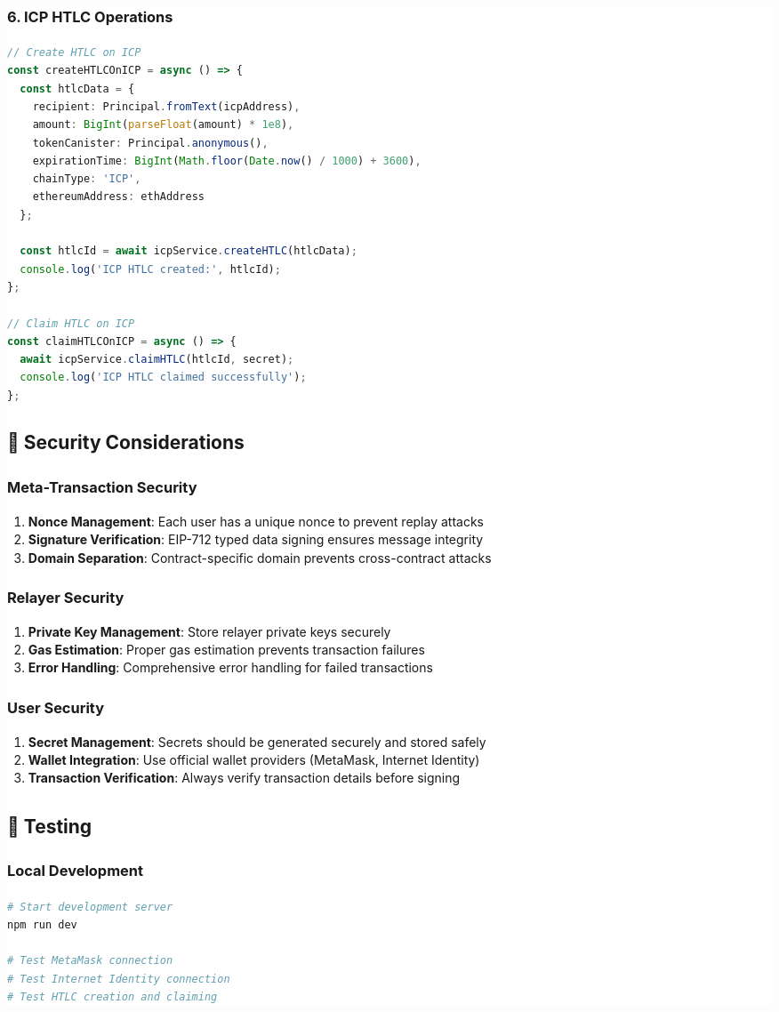 ### 6. ICP HTLC Operations
```typescript
// Create HTLC on ICP
const createHTLCOnICP = async () => {
  const htlcData = {
    recipient: Principal.fromText(icpAddress),
    amount: BigInt(parseFloat(amount) * 1e8),
    tokenCanister: Principal.anonymous(),
    expirationTime: BigInt(Math.floor(Date.now() / 1000) + 3600),
    chainType: 'ICP',
    ethereumAddress: ethAddress
  };

  const htlcId = await icpService.createHTLC(htlcData);
  console.log('ICP HTLC created:', htlcId);
};

// Claim HTLC on ICP
const claimHTLCOnICP = async () => {
  await icpService.claimHTLC(htlcId, secret);
  console.log('ICP HTLC claimed successfully');
};
```

## 🔐 Security Considerations

### Meta-Transaction Security
1. **Nonce Management**: Each user has a unique nonce to prevent replay attacks
2. **Signature Verification**: EIP-712 typed data signing ensures message integrity
3. **Domain Separation**: Contract-specific domain prevents cross-contract attacks

### Relayer Security
1. **Private Key Management**: Store relayer private keys securely
2. **Gas Estimation**: Proper gas estimation prevents transaction failures
3. **Error Handling**: Comprehensive error handling for failed transactions

### User Security
1. **Secret Management**: Secrets should be generated securely and stored safely
2. **Wallet Integration**: Use official wallet providers (MetaMask, Internet Identity)
3. **Transaction Verification**: Always verify transaction details before signing

## 🧪 Testing

### Local Development
```bash
# Start development server
npm run dev

# Test MetaMask connection
# Test Internet Identity connection
# Test HTLC creation and claiming
```
